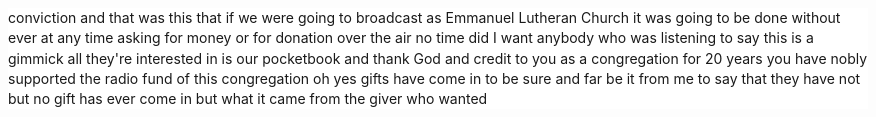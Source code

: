 conviction
and that was
this
that if we
were going
to broadcast
as Emmanuel
Lutheran Church
it was going
to be done
without ever
at any time
asking for
money
or for
donation
over the
air
no time
did I want
anybody
who was
listening
to say
this is a
gimmick
all they're
interested in
is our
pocketbook
and thank
God
and credit
to you
as a
congregation
for 20
years
you have
nobly
supported
the radio
fund
of this
congregation
oh yes
gifts have
come in
to be sure
and far
be it
from me
to say
that they
have not
but no
gift
has ever
come in
but what
it came
from the
giver
who wanted